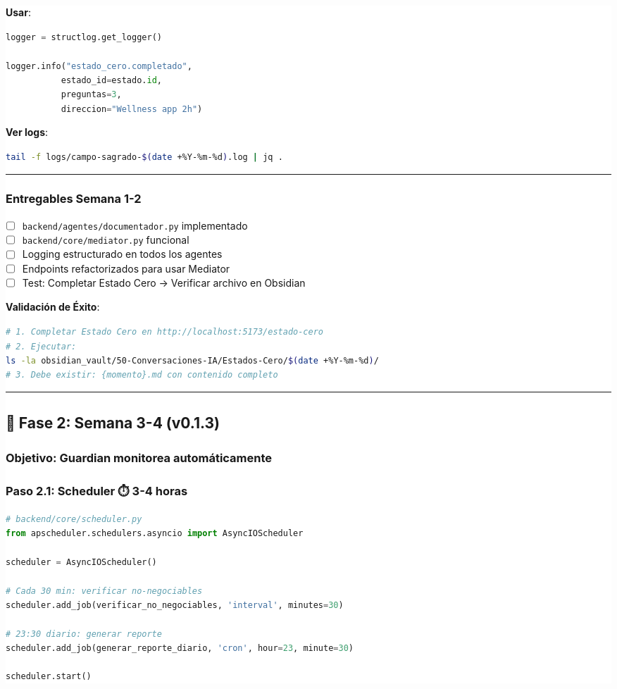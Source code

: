 **Usar**:
```python
logger = structlog.get_logger()

logger.info("estado_cero.completado",
           estado_id=estado.id,
           preguntas=3,
           direccion="Wellness app 2h")
```

**Ver logs**:
```bash
tail -f logs/campo-sagrado-$(date +%Y-%m-%d).log | jq .
```

---

### **Entregables Semana 1-2**

- [ ] `backend/agentes/documentador.py` implementado
- [ ] `backend/core/mediator.py` funcional
- [ ] Logging estructurado en todos los agentes
- [ ] Endpoints refactorizados para usar Mediator
- [ ] Test: Completar Estado Cero → Verificar archivo en Obsidian

**Validación de Éxito**:
```bash
# 1. Completar Estado Cero en http://localhost:5173/estado-cero
# 2. Ejecutar:
ls -la obsidian_vault/50-Conversaciones-IA/Estados-Cero/$(date +%Y-%m-%d)/
# 3. Debe existir: {momento}.md con contenido completo
```

---

## 🔧 **Fase 2: Semana 3-4 (v0.1.3)**

### **Objetivo**: Guardian monitorea automáticamente

### **Paso 2.1: Scheduler** ⏱️ 3-4 horas

```python
# backend/core/scheduler.py
from apscheduler.schedulers.asyncio import AsyncIOScheduler

scheduler = AsyncIOScheduler()

# Cada 30 min: verificar no-negociables
scheduler.add_job(verificar_no_negociables, 'interval', minutes=30)

# 23:30 diario: generar reporte
scheduler.add_job(generar_reporte_diario, 'cron', hour=23, minute=30)

scheduler.start()
```
